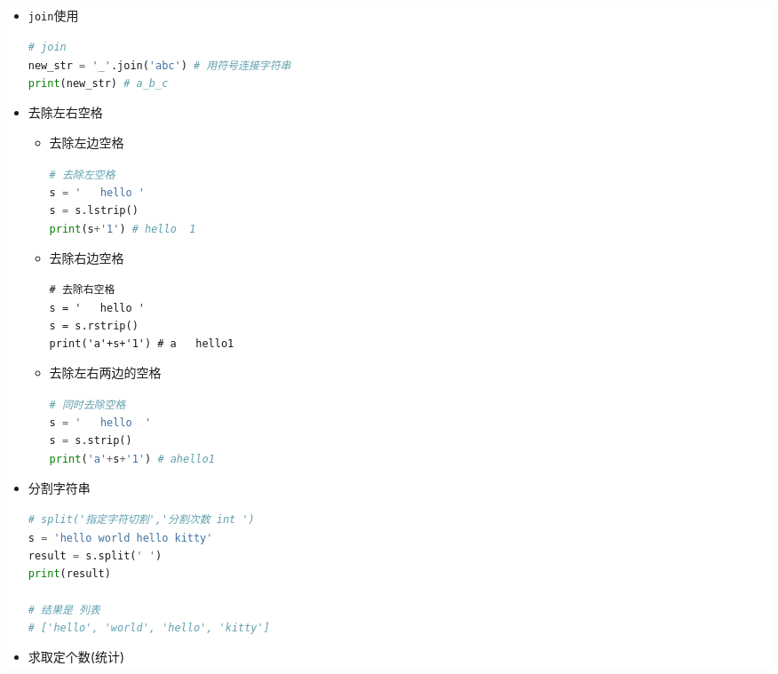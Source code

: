 + `join`使用

  ```python
  # join
  new_str = '_'.join('abc') # 用符号连接字符串
  print(new_str) # a_b_c
  ```

  

+ 去除左右空格

  + 去除左边空格

    ```python
    # 去除左空格
    s = '   hello '
    s = s.lstrip()
    print(s+'1') # hello  1
    ```

  + 去除右边空格

    ```pytohn
    # 去除右空格
    s = '   hello '
    s = s.rstrip()
    print('a'+s+'1') # a   hello1
    ```

  + 去除左右两边的空格

    ```python
    # 同时去除空格
    s = '   hello  '
    s = s.strip()
    print('a'+s+'1') # ahello1
    
    ```

+ 分割字符串

  ```python
  # split('指定字符切割','分割次数 int ')
  s = 'hello world hello kitty'
  result = s.split(' ')
  print(result)
  
  # 结果是 列表
  # ['hello', 'world', 'hello', 'kitty']
  ```

+ 求取定个数(统计)
